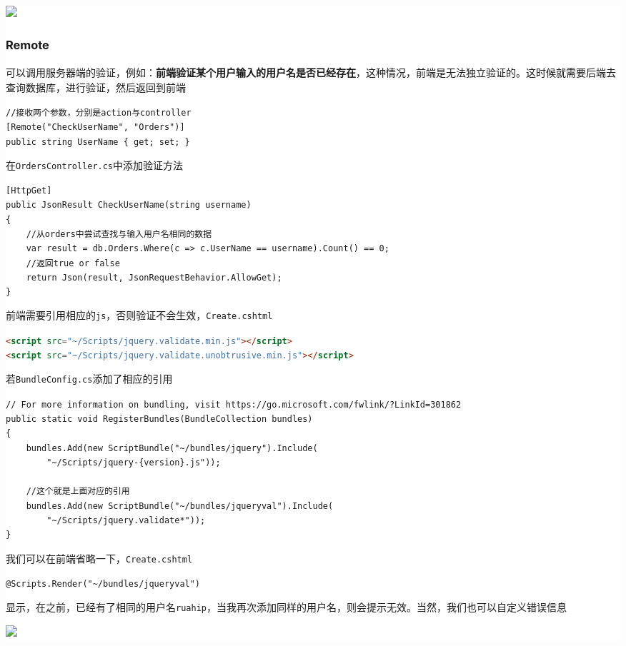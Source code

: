 ![](https://i.imgur.com/5y0xtyC.png)

### Remote

可以调用服务器端的验证，例如：**前端验证某个用户输入的用户名是否已经存在**，这种情况，前端是无法独立验证的。这时候就需要后端去查询数据库，进行验证，然后返回到前端

```CSharp
//接收两个参数，分别是action与controller
[Remote("CheckUserName", "Orders")]
public string UserName { get; set; }
```

在`OrdersController.cs`中添加验证方法

```CSharp
[HttpGet]
public JsonResult CheckUserName(string username)
{
    //从orders中尝试查找与输入用户名相同的数据
    var result = db.Orders.Where(c => c.UserName == username).Count() == 0;
    //返回true or false
    return Json(result, JsonRequestBehavior.AllowGet);
}
```

前端需要引用相应的`js`，否则验证不会生效，`Create.cshtml`

```html
<script src="~/Scripts/jquery.validate.min.js"></script>
<script src="~/Scripts/jquery.validate.unobtrusive.min.js"></script>
```

若`BundleConfig.cs`添加了相应的引用

```CSharp
// For more information on bundling, visit https://go.microsoft.com/fwlink/?LinkId=301862
public static void RegisterBundles(BundleCollection bundles)
{
    bundles.Add(new ScriptBundle("~/bundles/jquery").Include(
        "~/Scripts/jquery-{version}.js"));
	
    //这个就是上面对应的引用
    bundles.Add(new ScriptBundle("~/bundles/jqueryval").Include(
        "~/Scripts/jquery.validate*"));
}
```

我们可以在前端省略一下，`Create.cshtml`

```html
@Scripts.Render("~/bundles/jqueryval")
```

显示，在之前，已经有了相同的用户名`ruahip`，当我再次添加同样的用户名，则会提示无效。当然，我们也可以自定义错误信息

![](https://i.imgur.com/DnL1Nx4.png)
